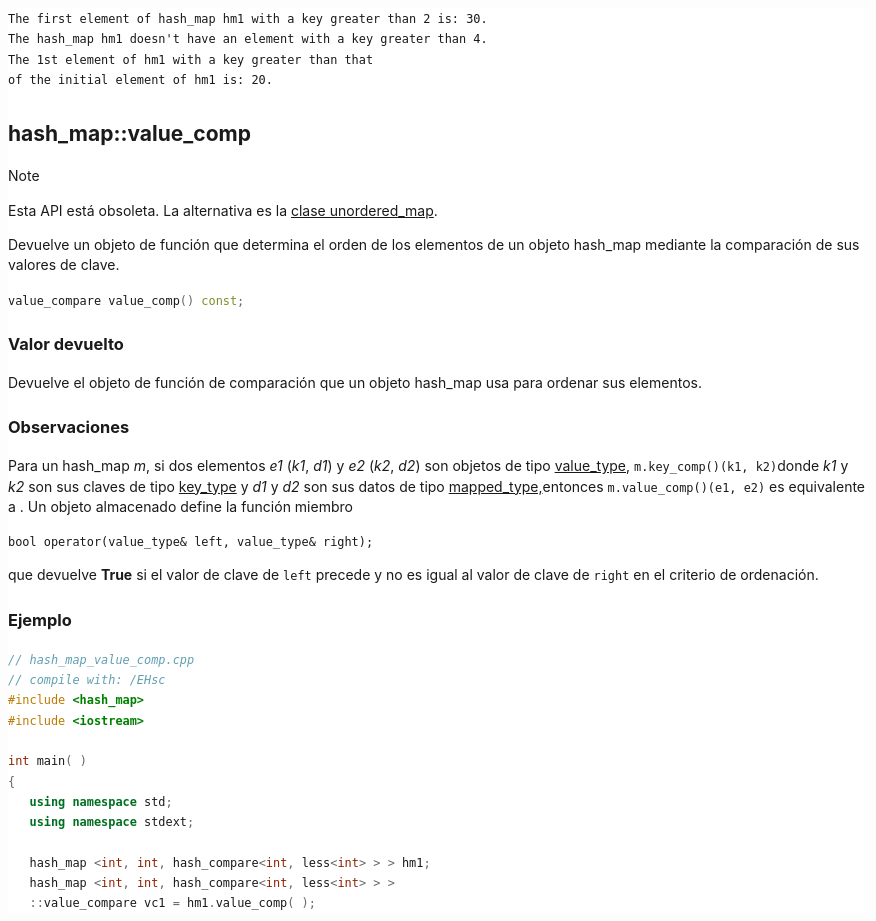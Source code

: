 ```Output
The first element of hash_map hm1 with a key greater than 2 is: 30.
The hash_map hm1 doesn't have an element with a key greater than 4.
The 1st element of hm1 with a key greater than that
of the initial element of hm1 is: 20.
```

## <a name="hash_mapvalue_comp"></a><a name="value_comp"></a>hash_map::value_comp

> [!NOTE]
> Esta API está obsoleta. La alternativa es la [clase unordered_map](../standard-library/unordered-map-class.md).

Devuelve un objeto de función que determina el orden de los elementos de un objeto hash_map mediante la comparación de sus valores de clave.

```cpp
value_compare value_comp() const;
```

### <a name="return-value"></a>Valor devuelto

Devuelve el objeto de función de comparación que un objeto hash_map usa para ordenar sus elementos.

### <a name="remarks"></a>Observaciones

Para un hash_map *m*, si dos elementos *e1* (*k1*, *d1*) y *e2* (*k2*, *d2*) son objetos de tipo [value_type](#value_type), `m.key_comp()(k1, k2)`donde *k1* y *k2* son sus claves de tipo [key_type](#key_type) y *d1* y *d2* son sus datos de tipo [mapped_type,](#mapped_type)entonces `m.value_comp()(e1, e2)` es equivalente a . Un objeto almacenado define la función miembro

`bool operator(value_type& left, value_type& right);`

que devuelve **True** si el valor de clave de `left` precede y no es igual al valor de clave de `right` en el criterio de ordenación.

### <a name="example"></a>Ejemplo

```cpp
// hash_map_value_comp.cpp
// compile with: /EHsc
#include <hash_map>
#include <iostream>

int main( )
{
   using namespace std;
   using namespace stdext;

   hash_map <int, int, hash_compare<int, less<int> > > hm1;
   hash_map <int, int, hash_compare<int, less<int> > >
   ::value_compare vc1 = hm1.value_comp( );
